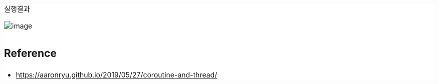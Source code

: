 실행결과

<img width="629" alt="image" src="https://user-images.githubusercontent.com/67682840/216823791-0bc4f2ce-d9d8-4a49-a150-383e5b50c0dc.png">



## Reference

- https://aaronryu.github.io/2019/05/27/coroutine-and-thread/ 